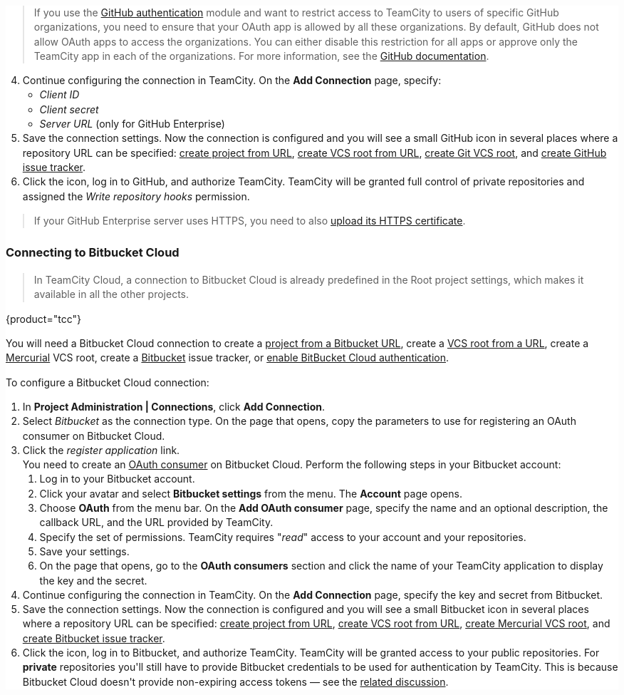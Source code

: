    >If you use the [GitHub authentication](configuring-authentication-settings.md#GitHub.com) module and want to restrict access to TeamCity to users of specific GitHub organizations, you need to ensure that your OAuth app is allowed by all these organizations. By default, GitHub does not allow OAuth apps to access the organizations. You can either disable this restriction for all apps or approve only the TeamCity app in each of the organizations. For more information, see the [GitHub documentation](https://docs.github.com/en/github/setting-up-and-managing-organizations-and-teams/about-oauth-app-access-restrictions).
4. Continue configuring the connection in TeamCity. On the __Add Connection__ page, specify:   
      * _Client ID_
      * _Client secret_
      * _Server URL_ (only for GitHub Enterprise)
5. Save the connection settings. Now the connection is configured and you will see a small GitHub icon in several places where a repository URL can be specified: [create project from URL](creating-and-editing-projects.md#Creating+project+pointing+to+repository+URL), [create VCS root from URL](guess-settings-from-repository-url.md), [create Git VCS root](git.md), and [create GitHub issue tracker](github.md).
6. Click the icon, log in to GitHub, and authorize TeamCity. TeamCity will be granted full control of private repositories and assigned the _Write repository hooks_ permission.

>If your GitHub Enterprise server uses HTTPS, you need to also [upload its HTTPS certificate](uploading-ssl-certificates.md).

### Connecting to Bitbucket Cloud

>In TeamCity Cloud, a connection to Bitbucket Cloud is already predefined in the Root project settings, which makes it available in all the other projects.
>
{product="tcc"}

You will need a Bitbucket Cloud connection to create a [project from a Bitbucket URL](creating-and-editing-projects.md#Creating+project+pointing+to+repository+URL), create a [VCS root from a URL](guess-settings-from-repository-url.md), create a [Mercurial](mercurial.md) VCS root, create a [Bitbucket](bitbucket-cloud.md) issue tracker, or [enable BitBucket Cloud authentication](configuring-authentication-settings.md#Bitbucket+Cloud).

To configure a Bitbucket Cloud connection:
1. In __Project Administration | Connections__, click __Add Connection__.
2. Select _Bitbucket_ as the connection type. On the page that opens, copy the parameters to use for registering an OAuth consumer on Bitbucket Cloud. 
3. Click the _register application_ link.   
You need to create an [OAuth consumer](https://confluence.atlassian.com/bitbucket/oauth-on-bitbucket-cloud-238027431.html#OAuthonBitbucketCloud-Createaconsumer) on Bitbucket Cloud. Perform the following steps in your Bitbucket account:
   1. Log in to your Bitbucket account. 
   2. Click your avatar and select __Bitbucket settings__ from the menu. The __Account__ page opens.
   3. Choose __OAuth__ from the menu bar. On the __Add OAuth consumer__ page, specify the name and an optional description, the callback URL, and the URL provided by TeamCity.
   4. Specify the set of permissions. TeamCity requires "_read_" access to your account and your repositories.
   5. Save your settings.
   6. On the page that opens, go to the __OAuth consumers__ section and click the name of your TeamCity application to display the key and the secret.
4. Continue configuring the connection in TeamCity. On the __Add Connection__ page, specify the key and secret from Bitbucket.
5. Save the connection settings. Now the connection is configured and you will see a small Bitbucket icon in several places where a repository URL can be specified: [create project from URL](creating-and-editing-projects.md#Creating+project+pointing+to+repository+URL), [create VCS root from URL](guess-settings-from-repository-url.md), [create Mercurial VCS root](mercurial.md), and [create Bitbucket issue tracker](bitbucket-cloud.md).
6. Click the icon, log in to Bitbucket, and authorize TeamCity. TeamCity will be granted access to your public repositories. For __private__ repositories you'll still have to provide Bitbucket credentials to be used for authentication by TeamCity. This is because Bitbucket Cloud doesn't provide non-expiring access tokens — see the [related discussion](https://bitbucket.org/site/master/issues/11774/application-specific-passwords-or-tokens).
